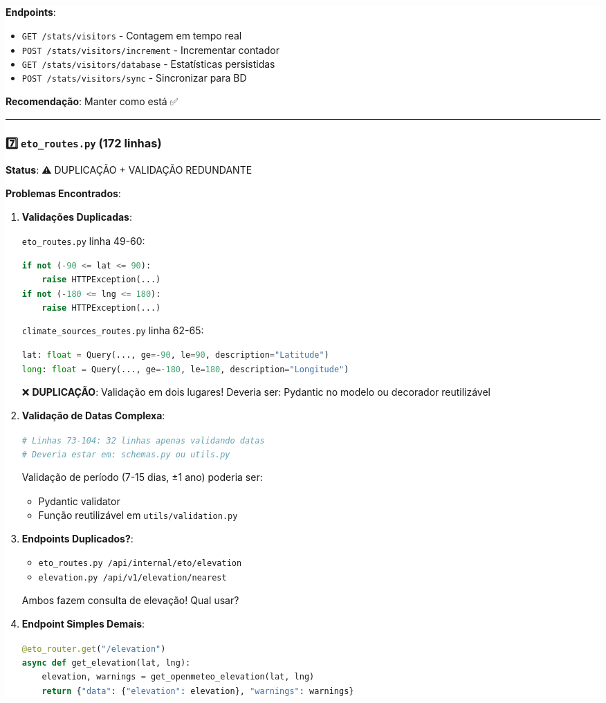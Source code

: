 **Endpoints**:
- `GET /stats/visitors` - Contagem em tempo real
- `POST /stats/visitors/increment` - Incrementar contador
- `GET /stats/visitors/database` - Estatísticas persistidas
- `POST /stats/visitors/sync` - Sincronizar para BD

**Recomendação**: Manter como está ✅

---

### 7️⃣ `eto_routes.py` (172 linhas)

**Status**: ⚠️ DUPLICAÇÃO + VALIDAÇÃO REDUNDANTE

**Problemas Encontrados**:

1. **Validações Duplicadas**:
   
   `eto_routes.py` linha 49-60:
   ```python
   if not (-90 <= lat <= 90):
       raise HTTPException(...)
   if not (-180 <= lng <= 180):
       raise HTTPException(...)
   ```
   
   `climate_sources_routes.py` linha 62-65:
   ```python
   lat: float = Query(..., ge=-90, le=90, description="Latitude")
   long: float = Query(..., ge=-180, le=180, description="Longitude")
   ```
   
   ❌ **DUPLICAÇÃO**: Validação em dois lugares! Deveria ser: Pydantic no modelo ou decorador reutilizável

2. **Validação de Datas Complexa**:
   ```python
   # Linhas 73-104: 32 linhas apenas validando datas
   # Deveria estar em: schemas.py ou utils.py
   ```
   Validação de período (7-15 dias, ±1 ano) poderia ser:
   - Pydantic validator
   - Função reutilizável em `utils/validation.py`

3. **Endpoints Duplicados?**:
   - `eto_routes.py /api/internal/eto/elevation` 
   - `elevation.py /api/v1/elevation/nearest`
   
   Ambos fazem consulta de elevação! Qual usar?

4. **Endpoint Simples Demais**:
   ```python
   @eto_router.get("/elevation")
   async def get_elevation(lat, lng):
       elevation, warnings = get_openmeteo_elevation(lat, lng)
       return {"data": {"elevation": elevation}, "warnings": warnings}
   ```
   